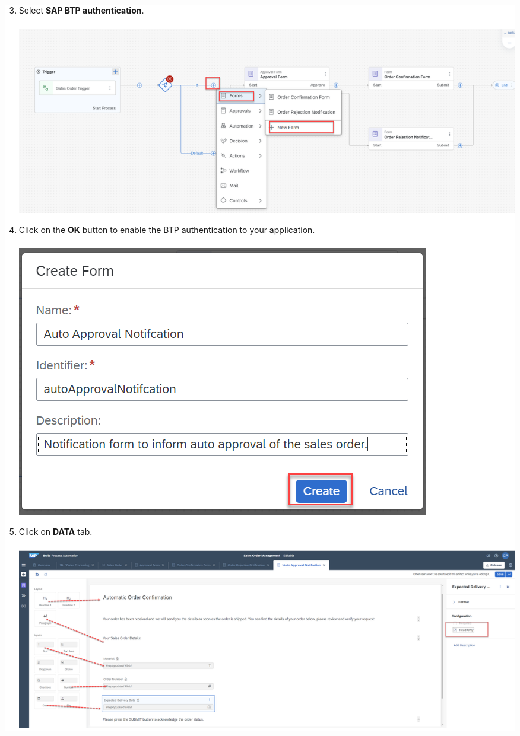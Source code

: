 3. Select <b>SAP BTP authentication</b>.<br><br>
![](images/38.png)

4. Click on the <b>OK</b> button to enable the BTP authentication to your application. <br><br>
![](images/39.png)

5. Click on <b>DATA</b> tab.<br><br>
![](images/40.png)
